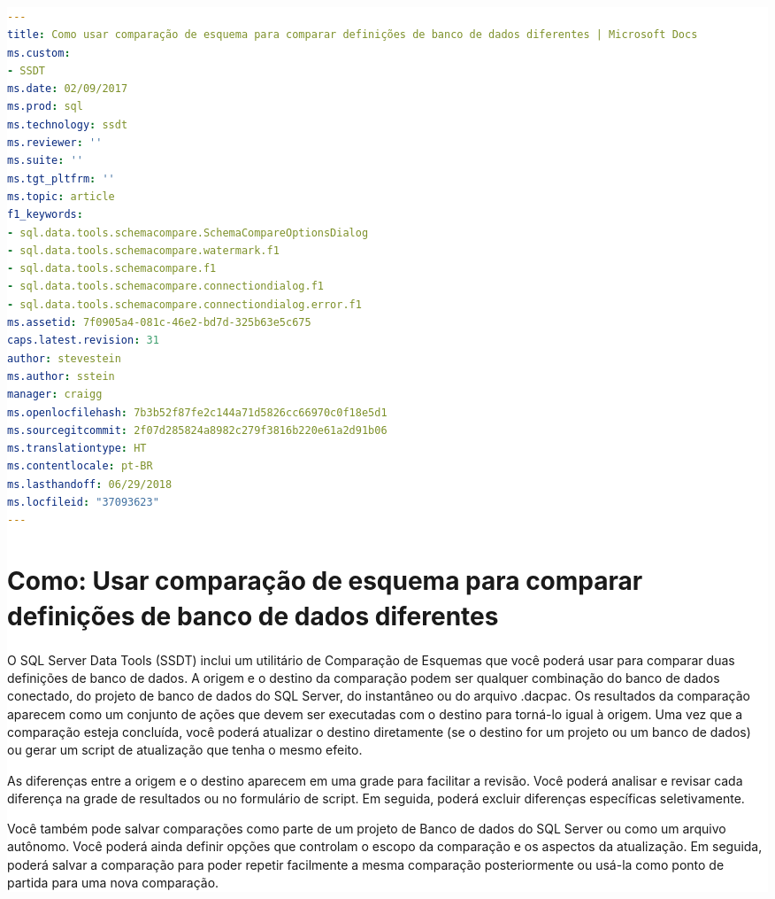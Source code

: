 ```yaml
---
title: Como usar comparação de esquema para comparar definições de banco de dados diferentes | Microsoft Docs
ms.custom:
- SSDT
ms.date: 02/09/2017
ms.prod: sql
ms.technology: ssdt
ms.reviewer: ''
ms.suite: ''
ms.tgt_pltfrm: ''
ms.topic: article
f1_keywords:
- sql.data.tools.schemacompare.SchemaCompareOptionsDialog
- sql.data.tools.schemacompare.watermark.f1
- sql.data.tools.schemacompare.f1
- sql.data.tools.schemacompare.connectiondialog.f1
- sql.data.tools.schemacompare.connectiondialog.error.f1
ms.assetid: 7f0905a4-081c-46e2-bd7d-325b63e5c675
caps.latest.revision: 31
author: stevestein
ms.author: sstein
manager: craigg
ms.openlocfilehash: 7b3b52f87fe2c144a71d5826cc66970c0f18e5d1
ms.sourcegitcommit: 2f07d285824a8982c279f3816b220e61a2d91b06
ms.translationtype: HT
ms.contentlocale: pt-BR
ms.lasthandoff: 06/29/2018
ms.locfileid: "37093623"
---
```

# <a name="how-to-use-schema-compare-to-compare-different-database-definitions"></a>Como: Usar comparação de esquema para comparar definições de banco de dados diferentes
O SQL Server Data Tools (SSDT) inclui um utilitário de Comparação de Esquemas que você poderá usar para comparar duas definições de banco de dados.  A origem e o destino da comparação podem ser qualquer combinação do banco de dados conectado, do projeto de banco de dados do SQL Server, do instantâneo ou do arquivo .dacpac.  Os resultados da comparação aparecem como um conjunto de ações que devem ser executadas com o destino para torná-lo igual à origem.  Uma vez que a comparação esteja concluída, você poderá atualizar o destino diretamente (se o destino for um projeto ou um banco de dados) ou gerar um script de atualização que tenha o mesmo efeito.  
  
As diferenças entre a origem e o destino aparecem em uma grade para facilitar a revisão.  Você poderá analisar e revisar cada diferença na grade de resultados ou no formulário de script.  Em seguida, poderá excluir diferenças específicas seletivamente.  
  
Você também pode salvar comparações como parte de um projeto de Banco de dados do SQL Server ou como um arquivo autônomo.  Você poderá ainda definir opções que controlam o escopo da comparação e os aspectos da atualização.  Em seguida, poderá salvar a comparação para poder repetir facilmente a mesma comparação posteriormente ou usá-la como ponto de partida para uma nova comparação.  
  